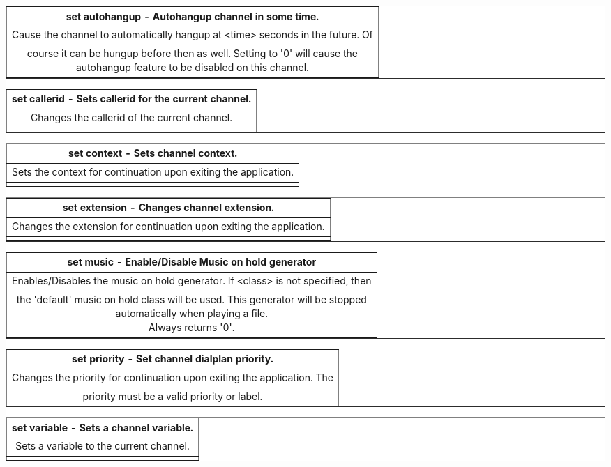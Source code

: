 <TR><TD><TABLE BORDER="1" CELLPADDING="5" WIDTH="100%">
<TR><TH ALIGN="CENTER"><B>set autohangup - Autohangup channel in some time. </B></TH></TR>
<TR><TD ALIGN="CENTER">Cause the channel to automatically hangup at &lt;time&gt; seconds in the future. Of</TD></TR>
<TR><TD ALIGN="CENTER">
course it can be hungup before then as well. Setting to '0' will cause the<BR>
autohangup feature to be disabled on this channel.<BR>
</TD></TR>
</TABLE></TD></TR>

<TR><TD><TABLE BORDER="1" CELLPADDING="5" WIDTH="100%">
<TR><TH ALIGN="CENTER"><B>set callerid - Sets callerid for the current channel. </B></TH></TR>
<TR><TD ALIGN="CENTER">Changes the callerid of the current channel.</TD></TR>
<TR><TD ALIGN="CENTER">
</TD></TR>
</TABLE></TD></TR>

<TR><TD><TABLE BORDER="1" CELLPADDING="5" WIDTH="100%">
<TR><TH ALIGN="CENTER"><B>set context - Sets channel context. </B></TH></TR>
<TR><TD ALIGN="CENTER">Sets the context for continuation upon exiting the application.</TD></TR>
<TR><TD ALIGN="CENTER">
</TD></TR>
</TABLE></TD></TR>

<TR><TD><TABLE BORDER="1" CELLPADDING="5" WIDTH="100%">
<TR><TH ALIGN="CENTER"><B>set extension - Changes channel extension. </B></TH></TR>
<TR><TD ALIGN="CENTER">Changes the extension for continuation upon exiting the application.</TD></TR>
<TR><TD ALIGN="CENTER">
</TD></TR>
</TABLE></TD></TR>

<TR><TD><TABLE BORDER="1" CELLPADDING="5" WIDTH="100%">
<TR><TH ALIGN="CENTER"><B>set music - Enable/Disable Music on hold generator </B></TH></TR>
<TR><TD ALIGN="CENTER">Enables/Disables the music on hold generator. If &lt;class&gt; is not specified, then</TD></TR>
<TR><TD ALIGN="CENTER">
the 'default' music on hold class will be used. This generator will be stopped<BR>
automatically when playing a file.<BR>
Always returns '0'.<BR>
</TD></TR>
</TABLE></TD></TR>

<TR><TD><TABLE BORDER="1" CELLPADDING="5" WIDTH="100%">
<TR><TH ALIGN="CENTER"><B>set priority - Set channel dialplan priority. </B></TH></TR>
<TR><TD ALIGN="CENTER">Changes the priority for continuation upon exiting the application. The</TD></TR>
<TR><TD ALIGN="CENTER">
priority must be a valid priority or label.<BR>
</TD></TR>
</TABLE></TD></TR>

<TR><TD><TABLE BORDER="1" CELLPADDING="5" WIDTH="100%">
<TR><TH ALIGN="CENTER"><B>set variable - Sets a channel variable. </B></TH></TR>
<TR><TD ALIGN="CENTER">Sets a variable to the current channel.</TD></TR>
<TR><TD ALIGN="CENTER">
</TD></TR>
</TABLE></TD></TR>
